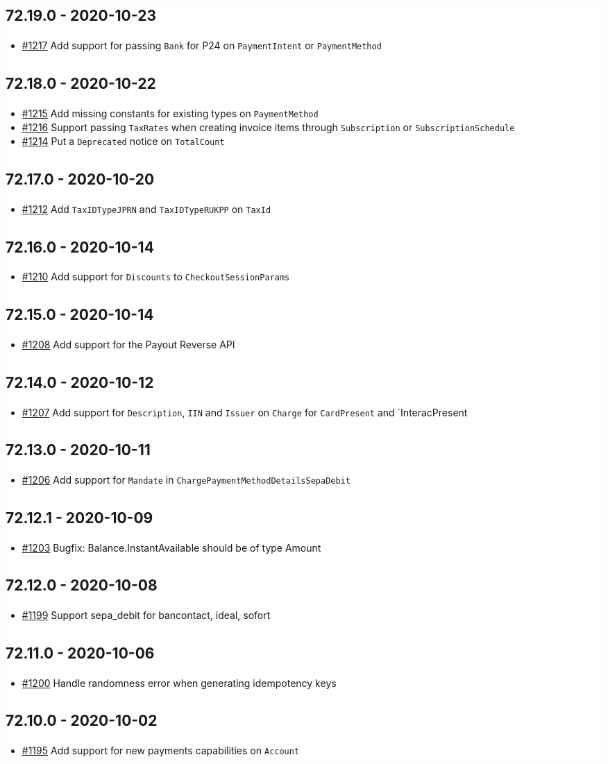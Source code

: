 ## 72.19.0 - 2020-10-23
* [#1217](https://github.com/stripe/stripe-go/pull/1217) Add support for passing `Bank` for P24 on `PaymentIntent` or `PaymentMethod`

## 72.18.0 - 2020-10-22
* [#1215](https://github.com/stripe/stripe-go/pull/1215) Add missing constants for existing types on `PaymentMethod`
* [#1216](https://github.com/stripe/stripe-go/pull/1216) Support passing `TaxRates` when creating invoice items through `Subscription` or `SubscriptionSchedule`
* [#1214](https://github.com/stripe/stripe-go/pull/1214) Put a `Deprecated` notice on `TotalCount`

## 72.17.0 - 2020-10-20
* [#1212](https://github.com/stripe/stripe-go/pull/1212) Add `TaxIDTypeJPRN` and `TaxIDTypeRUKPP` on `TaxId`

## 72.16.0 - 2020-10-14
* [#1210](https://github.com/stripe/stripe-go/pull/1210) Add support for `Discounts` to `CheckoutSessionParams`

## 72.15.0 - 2020-10-14
* [#1208](https://github.com/stripe/stripe-go/pull/1208) Add support for the Payout Reverse API

## 72.14.0 - 2020-10-12
* [#1207](https://github.com/stripe/stripe-go/pull/1207) Add support for `Description`, `IIN` and `Issuer` on `Charge` for `CardPresent` and `InteracPresent

## 72.13.0 - 2020-10-11
* [#1206](https://github.com/stripe/stripe-go/pull/1206) Add support for `Mandate` in `ChargePaymentMethodDetailsSepaDebit`

## 72.12.1 - 2020-10-09
* [#1203](https://github.com/stripe/stripe-go/pull/1203) Bugfix: Balance.InstantAvailable should be of type Amount

## 72.12.0 - 2020-10-08
* [#1199](https://github.com/stripe/stripe-go/pull/1199) Support sepa_debit for bancontact, ideal, sofort

## 72.11.0 - 2020-10-06
* [#1200](https://github.com/stripe/stripe-go/pull/1200) Handle randomness error when generating idempotency keys

## 72.10.0 - 2020-10-02
* [#1195](https://github.com/stripe/stripe-go/pull/1195) Add support for new payments capabilities on `Account`
